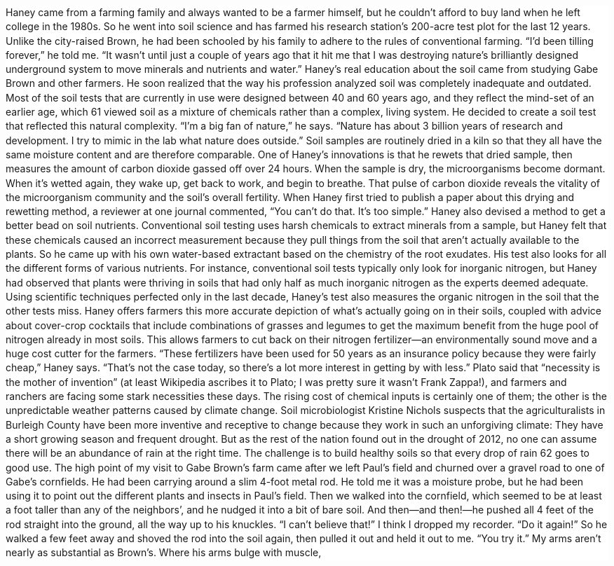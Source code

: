 Haney came from a farming family and always wanted to be a farmer himself, but he
couldn’t afford to buy land when he left college in the 1980s. So he went into soil science
and has farmed his research station’s 200-acre test plot for the last 12 years. Unlike the
city-raised Brown, he had been schooled by his family to adhere to the rules of
conventional farming. “I’d been tilling forever,” he told me. “It wasn’t until just a couple
of years ago that it hit me that I was destroying nature’s brilliantly designed underground
system to move minerals and nutrients and water.”
Haney’s real education about the soil came from studying Gabe Brown and other
farmers. He soon realized that the way his profession analyzed soil was completely
inadequate and outdated. Most of the soil tests that are currently in use were designed
between 40 and 60 years ago, and they reflect the mind-set of an earlier age, which
61
viewed soil as a mixture of chemicals rather than a complex, living system. He decided to
create a soil test that reflected this natural complexity. “I’m a big fan of nature,” he says.
“Nature has about 3 billion years of research and development. I try to mimic in the lab
what nature does outside.”
Soil samples are routinely dried in a kiln so that they all have the same moisture
content and are therefore comparable. One of Haney’s innovations is that he rewets that
dried sample, then measures the amount of carbon dioxide gassed off over 24 hours.
When the sample is dry, the microorganisms become dormant. When it’s wetted again,
they wake up, get back to work, and begin to breathe. That pulse of carbon dioxide
reveals the vitality of the microorganism community and the soil’s overall fertility. When
Haney first tried to publish a paper about this drying and rewetting method, a reviewer at
one journal commented, “You can’t do that. It’s too simple.”
Haney also devised a method to get a better bead on soil nutrients. Conventional soil
testing uses harsh chemicals to extract minerals from a sample, but Haney felt that these
chemicals caused an incorrect measurement because they pull things from the soil that
aren’t actually available to the plants. So he came up with his own water-based extractant
based on the chemistry of the root exudates. His test also looks for all the different forms
of various nutrients. For instance, conventional soil tests typically only look for inorganic
nitrogen, but Haney had observed that plants were thriving in soils that had only half as
much inorganic nitrogen as the experts deemed adequate. Using scientific techniques
perfected only in the last decade, Haney’s test also measures the organic nitrogen in the
soil that the other tests miss.
Haney offers farmers this more accurate depiction of what’s actually going on in their
soils, coupled with advice about cover-crop cocktails that include combinations of
grasses and legumes to get the maximum benefit from the huge pool of nitrogen already in
most soils. This allows farmers to cut back on their nitrogen fertilizer—an
environmentally sound move and a huge cost cutter for the farmers. “These fertilizers
have been used for 50 years as an insurance policy because they were fairly cheap,”
Haney says. “That’s not the case today, so there’s a lot more interest in getting by with
less.”
Plato said that “necessity is the mother of invention” (at least Wikipedia ascribes it to
Plato; I was pretty sure it wasn’t Frank Zappa!), and farmers and ranchers are facing
some stark necessities these days. The rising cost of chemical inputs is certainly one of
them; the other is the unpredictable weather patterns caused by climate change. Soil
microbiologist Kristine Nichols suspects that the agriculturalists in Burleigh County have
been more inventive and receptive to change because they work in such an unforgiving
climate: They have a short growing season and frequent drought. But as the rest of the
nation found out in the drought of 2012, no one can assume there will be an abundance of
rain at the right time. The challenge is to build healthy soils so that every drop of rain
62
goes to good use.
The high point of my visit to Gabe Brown’s farm came after we left Paul’s field and
churned over a gravel road to one of Gabe’s cornfields. He had been carrying around a
slim 4-foot metal rod. He told me it was a moisture probe, but he had been using it to
point out the different plants and insects in Paul’s field. Then we walked into the
cornfield, which seemed to be at least a foot taller than any of the neighbors’, and he
nudged it into a bit of bare soil. And then—and then!—he pushed all 4 feet of the rod
straight into the ground, all the way up to his knuckles.
“I can’t believe that!” I think I dropped my recorder. “Do it again!”
So he walked a few feet away and shoved the rod into the soil again, then pulled it
out and held it out to me. “You try it.”
My arms aren’t nearly as substantial as Brown’s. Where his arms bulge with muscle,